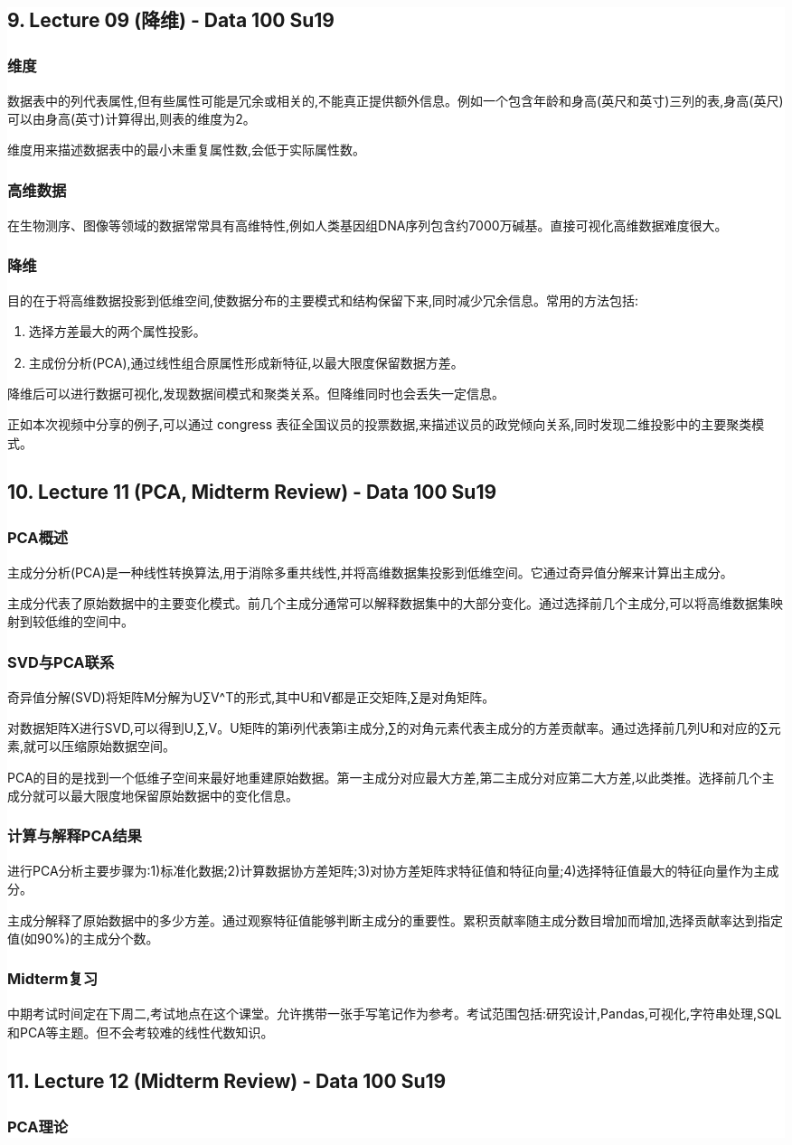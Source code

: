 ## 9. Lecture 09 (降维) - Data 100 Su19

### 维度

数据表中的列代表属性,但有些属性可能是冗余或相关的,不能真正提供额外信息。例如一个包含年龄和身高(英尺和英寸)三列的表,身高(英尺)可以由身高(英寸)计算得出,则表的维度为2。

维度用来描述数据表中的最小未重复属性数,会低于实际属性数。

### 高维数据

在生物测序、图像等领域的数据常常具有高维特性,例如人类基因组DNA序列包含约7000万碱基。直接可视化高维数据难度很大。

### 降维

目的在于将高维数据投影到低维空间,使数据分布的主要模式和结构保留下来,同时减少冗余信息。常用的方法包括:

1. 选择方差最大的两个属性投影。

2. 主成份分析(PCA),通过线性组合原属性形成新特征,以最大限度保留数据方差。

降维后可以进行数据可视化,发现数据间模式和聚类关系。但降维同时也会丢失一定信息。

正如本次视频中分享的例子,可以通过 congress 表征全国议员的投票数据,来描述议员的政党倾向关系,同时发现二维投影中的主要聚类模式。

## 10. Lecture 11 (PCA, Midterm Review) - Data 100 Su19

### PCA概述

主成分分析(PCA)是一种线性转换算法,用于消除多重共线性,并将高维数据集投影到低维空间。它通过奇异值分解来计算出主成分。

主成分代表了原始数据中的主要变化模式。前几个主成分通常可以解释数据集中的大部分变化。通过选择前几个主成分,可以将高维数据集映射到较低维的空间中。

### SVD与PCA联系

奇异值分解(SVD)将矩阵M分解为U∑V^T的形式,其中U和V都是正交矩阵,∑是对角矩阵。

对数据矩阵X进行SVD,可以得到U,∑,V。U矩阵的第i列代表第i主成分,∑的对角元素代表主成分的方差贡献率。通过选择前几列U和对应的∑元素,就可以压缩原始数据空间。

PCA的目的是找到一个低维子空间来最好地重建原始数据。第一主成分对应最大方差,第二主成分对应第二大方差,以此类推。选择前几个主成分就可以最大限度地保留原始数据中的变化信息。

### 计算与解释PCA结果

进行PCA分析主要步骤为:1)标准化数据;2)计算数据协方差矩阵;3)对协方差矩阵求特征值和特征向量;4)选择特征值最大的特征向量作为主成分。

主成分解释了原始数据中的多少方差。通过观察特征值能够判断主成分的重要性。累积贡献率随主成分数目增加而增加,选择贡献率达到指定值(如90%)的主成分个数。

### Midterm复习

中期考试时间定在下周二,考试地点在这个课堂。允许携带一张手写笔记作为参考。考试范围包括:研究设计,Pandas,可视化,字符串处理,SQL和PCA等主题。但不会考较难的线性代数知识。

## 11. Lecture 12 (Midterm Review) - Data 100 Su19

### PCA理论
